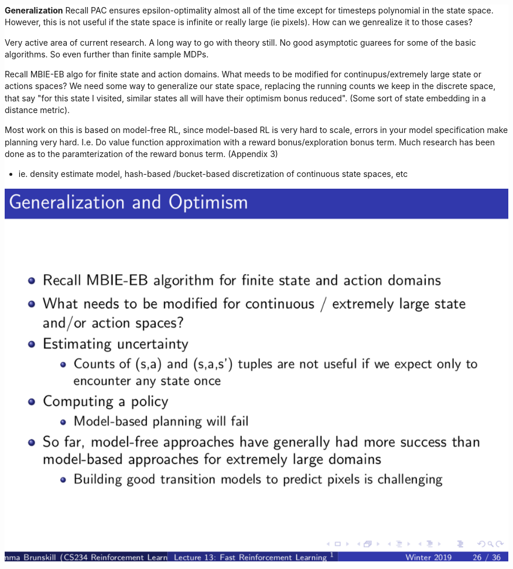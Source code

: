 **Generalization**
Recall PAC ensures epsilon-optimality almost all of the time except for timesteps polynomial in the state space. However, this is not useful if the state space is infinite or really large (ie pixels). How can we genrealize it to those cases?

Very active area of current research. A long way to go with theory still. No good asymptotic guarees for some of the basic algorithms. So even further than finite sample MDPs.

Recall MBIE-EB algo for finite state and action domains. What meeds to be modified for continupus/extremely large state or actions spaces? We need some way to generalize our state space, replacing the running counts we keep in the discrete space, that say "for this state I visited, similar states all will have their optimism bonus reduced". (Some sort of state embedding in a distance metric).

Most work on this is based on model-free RL, since model-based RL is very hard to scale, errors in your model specification make planning very hard. I.e. Do value function approximation with a reward bonus/exploration bonus term. Much research has been done as to the paramterization of the reward bonus term. (Appendix 3)
  - ie. density estimate model, hash-based /bucket-based discretization of continuous state spaces, etc
  

![Screenshot 2020-04-12 at 4.31.38 PM.png](/assets/blog_resources/7914B5C0256FCF00E7C09E5025FB1020.png)
